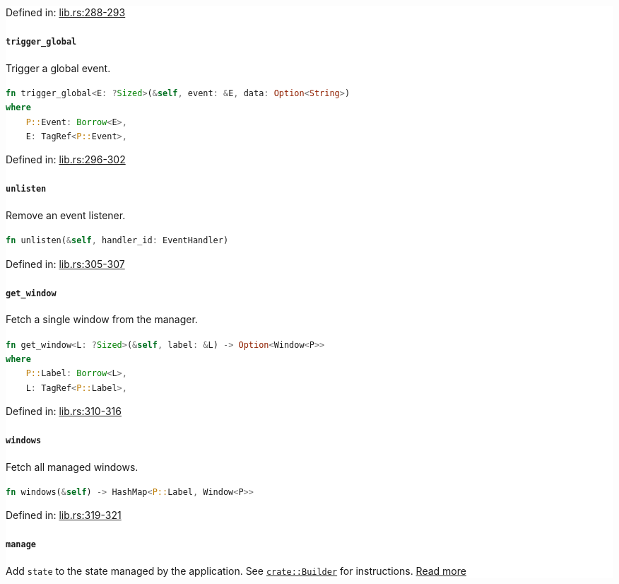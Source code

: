 Defined in: [lib.rs:288-293](https://github.com/https://blob/01d4ada/core/tauri/src/lib.rs#L288-293)

#### `trigger_global`

Trigger a global event.

```rs
fn trigger_global<E: ?Sized>(&self, event: &E, data: Option<String>) 
where
    P::Event: Borrow<E>,
    E: TagRef<P::Event>, 
```

Defined in: [lib.rs:296-302](https://github.com/https://blob/01d4ada/core/tauri/src/lib.rs#L296-302)

#### `unlisten`

Remove an event listener.

```rs
fn unlisten(&self, handler_id: EventHandler)
```

Defined in: [lib.rs:305-307](https://github.com/https://blob/01d4ada/core/tauri/src/lib.rs#L305-307)

#### `get_window`

Fetch a single window from the manager.

```rs
fn get_window<L: ?Sized>(&self, label: &L) -> Option<Window<P>> 
where
    P::Label: Borrow<L>,
    L: TagRef<P::Label>, 
```

Defined in: [lib.rs:310-316](https://github.com/https://blob/01d4ada/core/tauri/src/lib.rs#L310-316)

#### `windows`

Fetch all managed windows.

```rs
fn windows(&self) -> HashMap<P::Label, Window<P>>
```

Defined in: [lib.rs:319-321](https://github.com/https://blob/01d4ada/core/tauri/src/lib.rs#L319-321)

#### `manage`

Add `state` to the state managed by the application. See [`crate::Builder`](/docs/api/rust/tauri/../tauri/struct.Builder#manage "crate::Builder") for instructions. [Read more](/docs/api/rust/tauri/../tauri/trait.Manager#method.manage)
